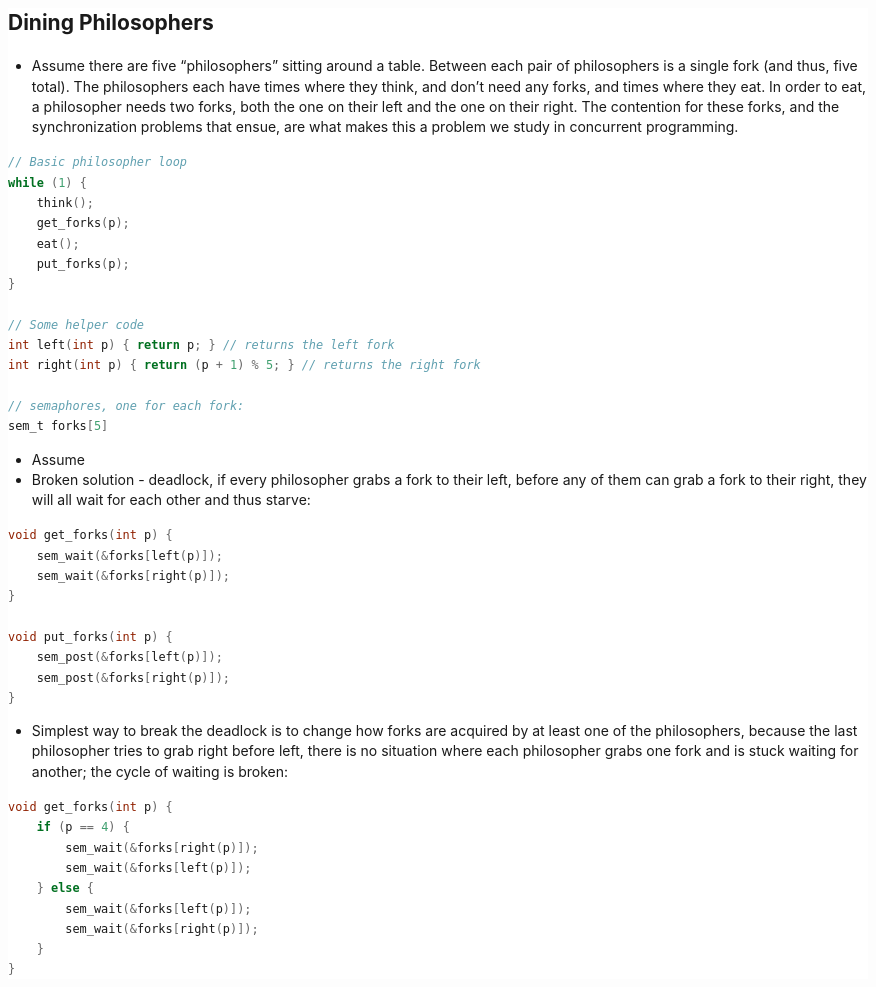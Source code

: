 ## Dining Philosophers

- Assume there are five “philosophers” sitting around a table. Between each pair of philosophers is a single fork (and thus, five total). The philosophers each have times where they think, and don’t need any forks, and times where they eat. In order to eat, a philosopher needs two forks, both the one on their left and the one on their right. The contention for these forks, and the synchronization problems that ensue, are what makes this a problem we study in concurrent programming.

```c
// Basic philosopher loop
while (1) {
    think();
    get_forks(p);
    eat();
    put_forks(p);
}

// Some helper code
int left(int p) { return p; } // returns the left fork
int right(int p) { return (p + 1) % 5; } // returns the right fork

// semaphores, one for each fork:
sem_t forks[5]
```
- Assume
- Broken solution - deadlock, if every philosopher grabs a fork to their left, before any of them can grab a fork to their right, they will all wait for each other and thus starve:
```c
void get_forks(int p) {
    sem_wait(&forks[left(p)]);
    sem_wait(&forks[right(p)]);
}

void put_forks(int p) {
    sem_post(&forks[left(p)]);
    sem_post(&forks[right(p)]);
}
```
- Simplest way to break the deadlock is to change how forks are acquired by at least one of the philosophers, because the last philosopher tries to grab right before left, there is no situation where each philosopher grabs one fork and is stuck waiting for another; the cycle of waiting is broken:
```c
void get_forks(int p) {
    if (p == 4) {
        sem_wait(&forks[right(p)]);
        sem_wait(&forks[left(p)]);
    } else {
        sem_wait(&forks[left(p)]);
        sem_wait(&forks[right(p)]);
    }
}
```
